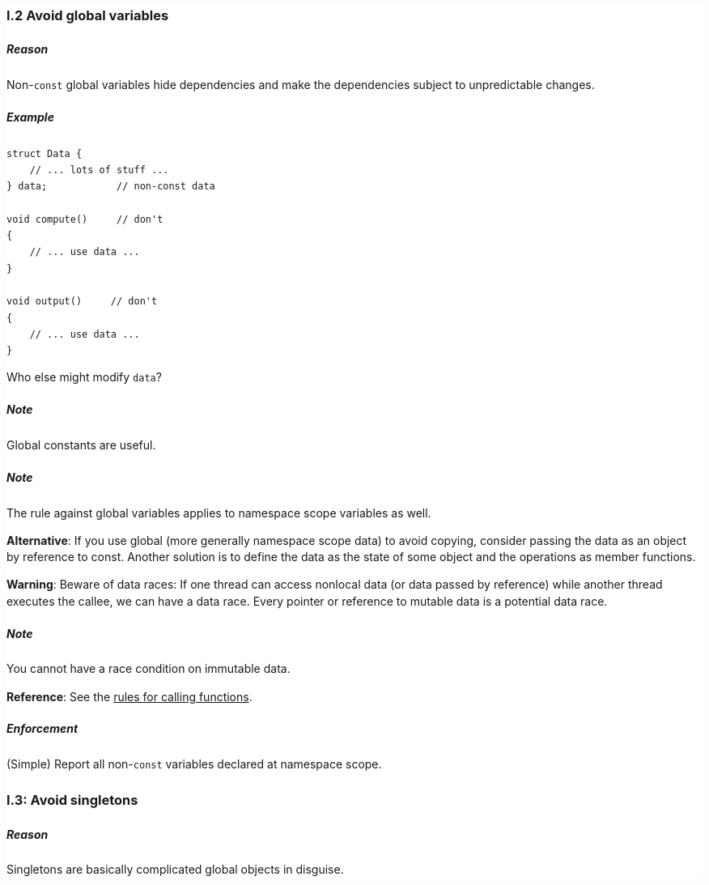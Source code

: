 ### <a name="Ri-global"></a>I.2 Avoid global variables

##### Reason

Non-`const` global variables hide dependencies and make the dependencies subject to unpredictable changes.

##### Example

    struct Data {
        // ... lots of stuff ...
    } data;            // non-const data

    void compute()     // don't
    {
        // ... use data ...
    }

    void output()     // don't
    {
        // ... use data ...
    }

Who else might modify `data`?

##### Note

Global constants are useful.

##### Note

The rule against global variables applies to namespace scope variables as well.

**Alternative**: If you use global (more generally namespace scope data) to avoid copying, consider passing the data as an object by reference to const.
Another solution is to define the data as the state of some object and the operations as member functions.

**Warning**: Beware of data races: If one thread can access nonlocal data (or data passed by reference) while another thread executes the callee, we can have a data race.
Every pointer or reference to mutable data is a potential data race.

##### Note

You cannot have a race condition on immutable data.

**Reference**: See the [rules for calling functions](#SS-call).

##### Enforcement

(Simple) Report all non-`const` variables declared at namespace scope.

### <a name="Ri-singleton"></a>I.3: Avoid singletons

##### Reason

Singletons are basically complicated global objects in disguise.
